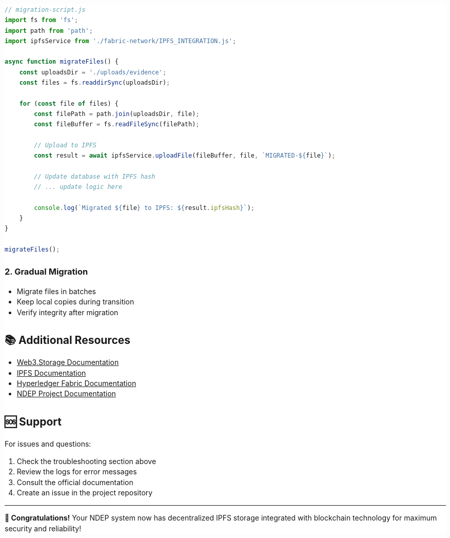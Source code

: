 ```javascript
// migration-script.js
import fs from 'fs';
import path from 'path';
import ipfsService from './fabric-network/IPFS_INTEGRATION.js';

async function migrateFiles() {
    const uploadsDir = './uploads/evidence';
    const files = fs.readdirSync(uploadsDir);
    
    for (const file of files) {
        const filePath = path.join(uploadsDir, file);
        const fileBuffer = fs.readFileSync(filePath);
        
        // Upload to IPFS
        const result = await ipfsService.uploadFile(fileBuffer, file, `MIGRATED-${file}`);
        
        // Update database with IPFS hash
        // ... update logic here
        
        console.log(`Migrated ${file} to IPFS: ${result.ipfsHash}`);
    }
}

migrateFiles();
```

### 2. **Gradual Migration**
- Migrate files in batches
- Keep local copies during transition
- Verify integrity after migration

## 📚 **Additional Resources**

- [Web3.Storage Documentation](https://web3.storage/docs/)
- [IPFS Documentation](https://docs.ipfs.io/)
- [Hyperledger Fabric Documentation](https://hyperledger-fabric.readthedocs.io/)
- [NDEP Project Documentation](./README.md)

## 🆘 **Support**

For issues and questions:
1. Check the troubleshooting section above
2. Review the logs for error messages
3. Consult the official documentation
4. Create an issue in the project repository

---

**🎉 Congratulations!** Your NDEP system now has decentralized IPFS storage integrated with blockchain technology for maximum security and reliability!

